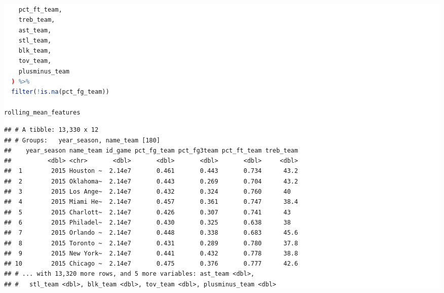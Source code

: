 ``` r
    pct_ft_team,
    treb_team,
    ast_team,
    stl_team,
    blk_team,
    tov_team,
    plusminus_team
  ) %>%
  filter(!is.na(pct_fg_team))

rolling_mean_features
```

    ## # A tibble: 13,330 x 12
    ## # Groups:   year_season, name_team [180]
    ##    year_season name_team id_game pct_fg_team pct_fg3team pct_ft_team treb_team
    ##          <dbl> <chr>       <dbl>       <dbl>       <dbl>       <dbl>     <dbl>
    ##  1        2015 Houston ~  2.14e7       0.461       0.443       0.734      43.2
    ##  2        2015 Oklahoma~  2.14e7       0.443       0.269       0.704      43.2
    ##  3        2015 Los Ange~  2.14e7       0.432       0.324       0.760      40  
    ##  4        2015 Miami He~  2.14e7       0.457       0.361       0.747      38.4
    ##  5        2015 Charlott~  2.14e7       0.426       0.307       0.741      43  
    ##  6        2015 Philadel~  2.14e7       0.430       0.325       0.638      38  
    ##  7        2015 Orlando ~  2.14e7       0.448       0.338       0.683      45.6
    ##  8        2015 Toronto ~  2.14e7       0.431       0.289       0.780      37.8
    ##  9        2015 New York~  2.14e7       0.441       0.432       0.778      38.8
    ## 10        2015 Chicago ~  2.14e7       0.475       0.376       0.777      42.6
    ## # ... with 13,320 more rows, and 5 more variables: ast_team <dbl>,
    ## #   stl_team <dbl>, blk_team <dbl>, tov_team <dbl>, plusminus_team <dbl>
